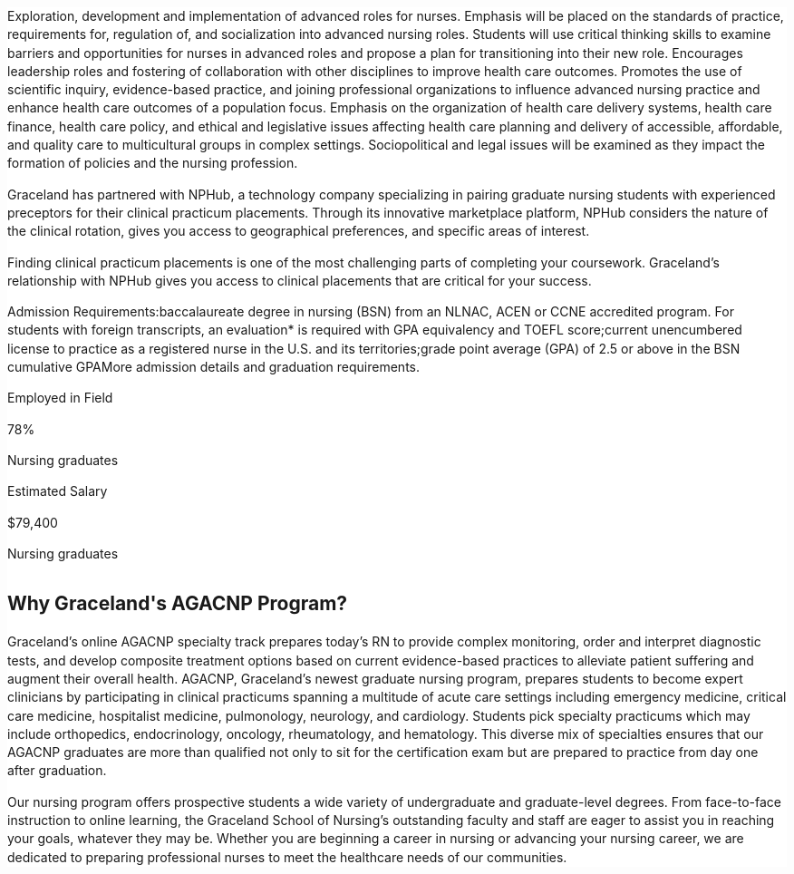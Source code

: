 Exploration, development and implementation of advanced roles for nurses. Emphasis will be placed on the standards of practice, requirements for, regulation of, and socialization into advanced nursing roles. Students will use critical thinking skills to examine barriers and opportunities for nurses in advanced roles and propose a plan for transitioning into their new role. Encourages leadership roles and fostering of collaboration with other disciplines to improve health care outcomes. Promotes the use of scientific inquiry, evidence-based practice, and joining professional organizations to influence advanced nursing practice and enhance health care outcomes of a population focus. Emphasis on the organization of health care delivery systems, health care finance, health care policy, and ethical and legislative issues affecting health care planning and delivery of accessible, affordable, and quality care to multicultural groups in complex settings. Sociopolitical and legal issues will be examined as they impact the formation of policies and the nursing profession.

Graceland has partnered with NPHub, a technology company specializing in pairing graduate nursing students with experienced preceptors for their clinical practicum placements. Through its innovative marketplace platform, NPHub considers the nature of the clinical rotation, gives you access to geographical preferences, and specific areas of interest.

Finding clinical practicum placements is one of the most challenging parts of completing your coursework. Graceland’s relationship with NPHub gives you access to clinical placements that are critical for your success.

Admission Requirements:baccalaureate degree in nursing (BSN) from an NLNAC, ACEN or CCNE accredited program. For students with foreign transcripts, an evaluation* is required with GPA equivalency and TOEFL score;current unencumbered license to practice as a registered nurse in the U.S. and its territories;grade point average (GPA) of 2.5 or above in the BSN cumulative GPAMore admission details and graduation requirements.

Employed in Field

78%

Nursing graduates

Estimated Salary

$79,400

Nursing graduates

## Why Graceland's AGACNP Program?

Graceland’s online AGACNP specialty track prepares today’s RN to provide complex monitoring, order and interpret diagnostic tests, and develop composite treatment options based on current evidence-based practices to alleviate patient suffering and augment their overall health. AGACNP, Graceland’s newest graduate nursing program, prepares students to become expert clinicians by participating in clinical practicums spanning a multitude of acute care settings including emergency medicine, critical care medicine, hospitalist medicine, pulmonology, neurology, and cardiology. Students pick specialty practicums which may include orthopedics, endocrinology, oncology, rheumatology, and hematology. This diverse mix of specialties ensures that our AGACNP graduates are more than qualified not only to sit for the certification exam but are prepared to practice from day one after graduation.

Our nursing program offers prospective students a wide variety of undergraduate and graduate-level degrees. From face-to-face instruction to online learning, the Graceland School of Nursing’s outstanding faculty and staff are eager to assist you in reaching your goals, whatever they may be. Whether you are beginning a career in nursing or advancing your nursing career, we are dedicated to preparing professional nurses to meet the healthcare needs of our communities.

